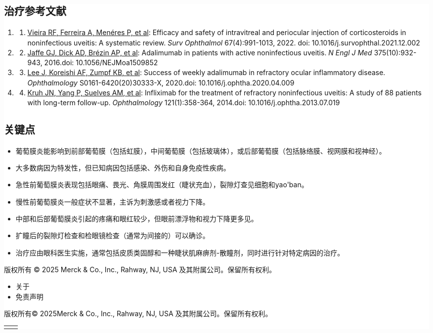 ## 治疗参考文献

1. 1. [Vieira RF, Ferreira A, Menéres P, et al](https://pubmed.ncbi.nlm.nih.gov/34896190/): Efficacy and safety of intravitreal and periocular injection of corticosteroids in noninfectious uveitis: A systematic review. _Surv Ophthalmol_ 67(4):991-1013, 2022. doi: 10.1016/j.survophthal.2021.12.002

2. 2. [Jaffe GJ, Dick AD, Brézin AP, et al](https://pubmed.ncbi.nlm.nih.gov/27602665/): Adalimumab in patients with active noninfectious uveitis. _N Engl J Med_ 375(10):932-943, 2016.doi: 10.1056/NEJMoa1509852

3. 3. [Lee J, Koreishi AF, Zumpf KB, et al](https://pubmed.ncbi.nlm.nih.gov/32423769/): Success of weekly adalimumab in refractory ocular inflammatory disease. _Ophthalmology_ S0161-6420(20)30333-X, 2020.doi: 10.1016/j.ophtha.2020.04.009

4. 4. [Kruh JN, Yang P, Suelves AM, et al](https://pubmed.ncbi.nlm.nih.gov/24011995/): Infliximab for the treatment of refractory noninfectious uveitis: A study of 88 patients with long-term follow-up. _Ophthalmology_ 121(1):358-364, 2014.doi: 10.1016/j.ophtha.2013.07.019


## 关键点

- 葡萄膜炎能影响到前部葡萄膜（包括虹膜），中间葡萄膜（包括玻璃体），或后部葡萄膜（包括脉络膜、视网膜和视神经）。

- 大多数病因为特发性，但已知病因包括感染、外伤和自身免疫性疾病。

- 急性前葡萄膜炎表现包括眼痛、畏光、角膜周围发红（睫状充血），裂隙灯查见细胞和yao'ban。

- 慢性前葡萄膜炎一般症状不显著，主诉为刺激感或者视力下降。

- 中部和后部葡萄膜炎引起的疼痛和眼红较少，但眼前漂浮物和视力下降更多见。

- 扩瞳后的裂隙灯检查和检眼镜检查（通常为间接的）可以确诊。

- 治疗应由眼科医生实施，通常包括皮质类固醇和一种睫状肌麻痹剂-散瞳剂，同时进行针对特定病因的治疗。




版权所有 © 2025
Merck & Co., Inc., Rahway, NJ, USA 及其附属公司。保留所有权利。

- 关于
- 免责声明

版权所有© 2025Merck & Co., Inc., Rahway, NJ, USA 及其附属公司。保留所有权利。

|     |     |
| --- | --- |
|  |  |